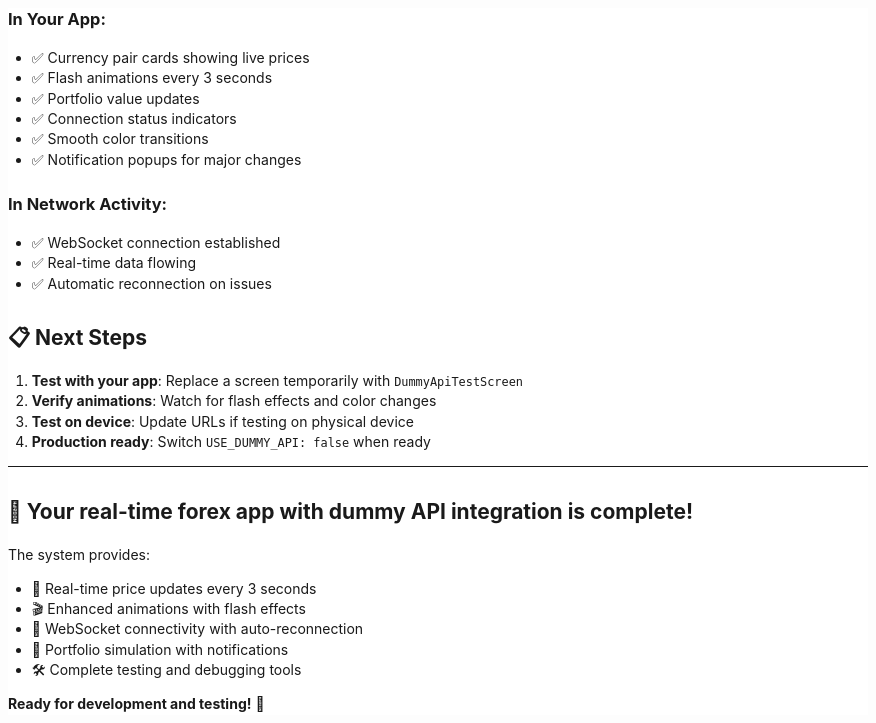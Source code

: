### **In Your App:**
- ✅ Currency pair cards showing live prices
- ✅ Flash animations every 3 seconds
- ✅ Portfolio value updates
- ✅ Connection status indicators
- ✅ Smooth color transitions
- ✅ Notification popups for major changes

### **In Network Activity:**
- ✅ WebSocket connection established
- ✅ Real-time data flowing
- ✅ Automatic reconnection on issues

## 📋 **Next Steps**

1. **Test with your app**: Replace a screen temporarily with `DummyApiTestScreen`
2. **Verify animations**: Watch for flash effects and color changes
3. **Test on device**: Update URLs if testing on physical device
4. **Production ready**: Switch `USE_DUMMY_API: false` when ready

---

## 🎊 **Your real-time forex app with dummy API integration is complete!**

The system provides:
- 🔄 Real-time price updates every 3 seconds
- 🎬 Enhanced animations with flash effects
- 📱 WebSocket connectivity with auto-reconnection  
- 💫 Portfolio simulation with notifications
- 🛠️ Complete testing and debugging tools

**Ready for development and testing!** 🚀
